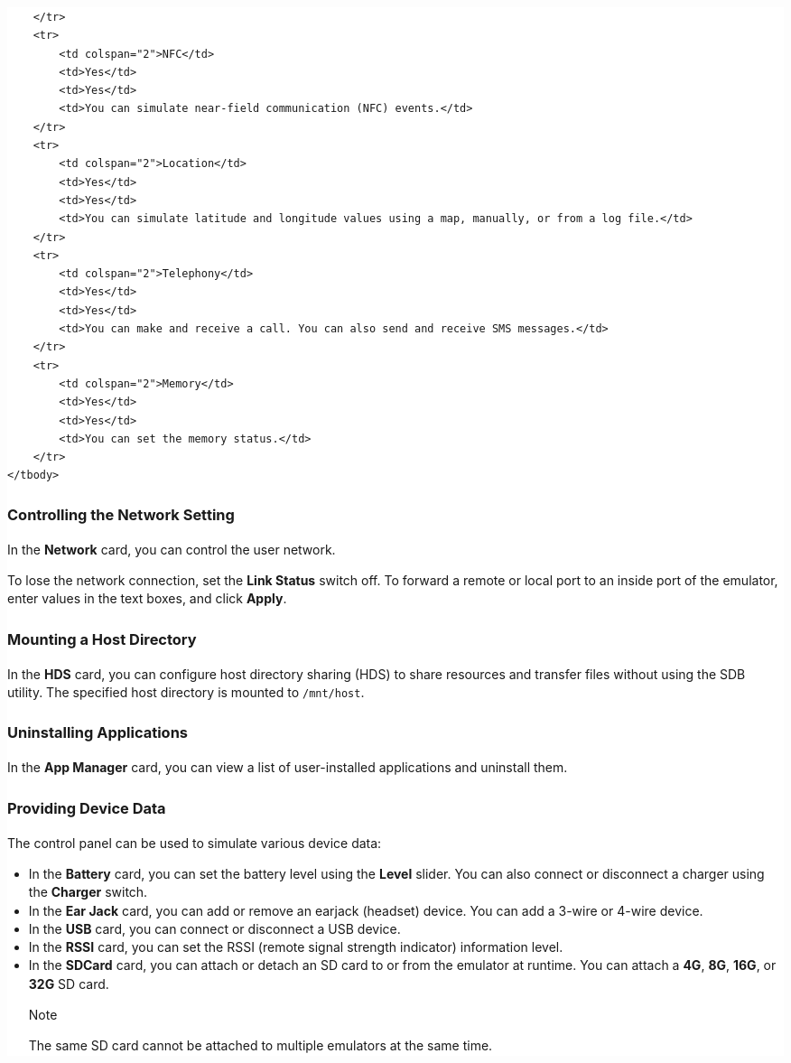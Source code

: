 		</tr>
		<tr>
			<td colspan="2">NFC</td>
			<td>Yes</td>
			<td>Yes</td>
			<td>You can simulate near-field communication (NFC) events.</td>
		</tr>
		<tr>
			<td colspan="2">Location</td>
			<td>Yes</td>
			<td>Yes</td>
			<td>You can simulate latitude and longitude values using a map, manually, or from a log file.</td>
		</tr>
		<tr>
			<td colspan="2">Telephony</td>
			<td>Yes</td>
			<td>Yes</td>
			<td>You can make and receive a call. You can also send and receive SMS messages.</td>
		</tr>
		<tr>
			<td colspan="2">Memory</td>
			<td>Yes</td>
			<td>Yes</td>
			<td>You can set the memory status.</td>
		</tr>
	</tbody>
</table>


### Controlling the Network Setting

In the **Network** card, you can control the user network.

To lose the network connection, set the **Link Status** switch off. To forward a remote or local port to an inside port of the emulator, enter values in the text boxes, and click **Apply**.

### Mounting a Host Directory

In the **HDS** card, you can configure host directory sharing (HDS) to share resources and transfer files without using the SDB utility. The specified host directory is mounted to `/mnt/host`.

### Uninstalling Applications

In the **App Manager** card, you can view a list of user-installed applications and uninstall them.

### Providing Device Data

The control panel can be used to simulate various device data:

- In the **Battery** card, you can set the battery level using the **Level** slider. You can also connect or disconnect a charger using the **Charger** switch.
- In the **Ear Jack** card, you can add or remove an earjack (headset) device. You can add a 3-wire or 4-wire device.
- In the **USB** card, you can connect or disconnect a USB device.
- In the **RSSI** card, you can set the RSSI (remote signal strength indicator) information level.
- In the **SDCard** card, you can attach or detach an SD card to or from the emulator at runtime. You can attach a **4G**, **8G**, **16G**, or **32G** SD card.
  > [!NOTE]  
  > The same SD card cannot be attached to multiple emulators at the same time.
